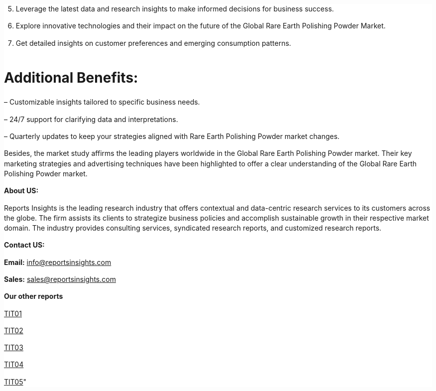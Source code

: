 5. Leverage the latest data and research insights to make informed decisions for business success.

6. Explore innovative technologies and their impact on the future of the Global Rare Earth Polishing Powder Market.

7. Get detailed insights on customer preferences and emerging consumption patterns.

# <strong>Additional Benefits:</strong>

– Customizable insights tailored to specific business needs.

– 24/7 support for clarifying data and interpretations.

– Quarterly updates to keep your strategies aligned with Rare Earth Polishing Powder market changes.

Besides, the market study affirms the leading players worldwide in the Global Rare Earth Polishing Powder market. Their key marketing strategies and advertising techniques have been highlighted to offer a clear understanding of the Global Rare Earth Polishing Powder market.

<strong><strong>About US</strong>:</strong>

Reports Insights is the leading research industry that offers contextual and data-centric research services to its customers across the globe. The firm assists its clients to strategize business policies and accomplish sustainable growth in their respective market domain. The industry provides consulting services, syndicated research reports, and customized research reports.

<strong>Contact US:</strong>

<p class=><b>Email:</b> <a href=mailto:info@reportsinsights.com>info@reportsinsights.com</a></p>
<p class=><b>Sales:</b> <a href=mailto:sales@reportsinsights.com>sales@reportsinsights.com</a></p>

<strong>Our other reports</strong>

<a href=LIN01>TIT01</a>

<a href=LIN02>TIT02</a>

<a href=LIN03>TIT03</a>

<a href=LIN04>TIT04</a>

<a href=LIN05>TIT05</a>"

